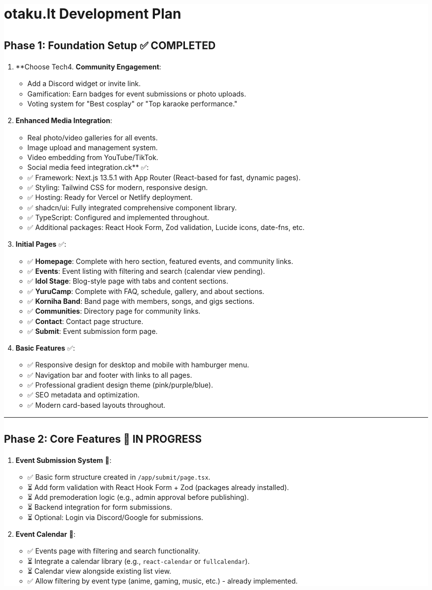 # otaku.lt Development Plan

## Phase 1: Foundation Setup ✅ COMPLETED
1. **Choose Tech4. **Community Engagement**:
   - Add a Discord widget or invite link.
   - Gamification: Earn badges for event submissions or photo uploads.
   - Voting system for "Best cosplay" or "Top karaoke performance."

5. **Enhanced Media Integration**:
   - Real photo/video galleries for all events.
   - Image upload and management system.
   - Video embedding from YouTube/TikTok.
   - Social media feed integration.ck** ✅:
   - ✅ Framework: Next.js 13.5.1 with App Router (React-based for fast, dynamic pages).
   - ✅ Styling: Tailwind CSS for modern, responsive design.
   - ✅ Hosting: Ready for Vercel or Netlify deployment.
   - ✅ shadcn/ui: Fully integrated comprehensive component library.
   - ✅ TypeScript: Configured and implemented throughout.
   - ✅ Additional packages: React Hook Form, Zod validation, Lucide icons, date-fns, etc.

2. **Initial Pages** ✅:
   - ✅ **Homepage**: Complete with hero section, featured events, and community links.
   - ✅ **Events**: Event listing with filtering and search (calendar view pending).
   - ✅ **Idol Stage**: Blog-style page with tabs and content sections.
   - ✅ **YuruCamp**: Complete with FAQ, schedule, gallery, and about sections.
   - ✅ **Korniha Band**: Band page with members, songs, and gigs sections.
   - ✅ **Communities**: Directory page for community links.
   - ✅ **Contact**: Contact page structure.
   - ✅ **Submit**: Event submission form page.

3. **Basic Features** ✅:
   - ✅ Responsive design for desktop and mobile with hamburger menu.
   - ✅ Navigation bar and footer with links to all pages.
   - ✅ Professional gradient design theme (pink/purple/blue).
   - ✅ SEO metadata and optimization.
   - ✅ Modern card-based layouts throughout.

---

## Phase 2: Core Features 🚧 IN PROGRESS
1. **Event Submission System** 🔄:
   - ✅ Basic form structure created in `/app/submit/page.tsx`.
   - ⏳ Add form validation with React Hook Form + Zod (packages already installed).
   - ⏳ Add premoderation logic (e.g., admin approval before publishing).
   - ⏳ Backend integration for form submissions.
   - ⏳ Optional: Login via Discord/Google for submissions.

2. **Event Calendar** 🔄:
   - ✅ Events page with filtering and search functionality.
   - ⏳ Integrate a calendar library (e.g., `react-calendar` or `fullcalendar`).
   - ⏳ Calendar view alongside existing list view.
   - ✅ Allow filtering by event type (anime, gaming, music, etc.) - already implemented.
